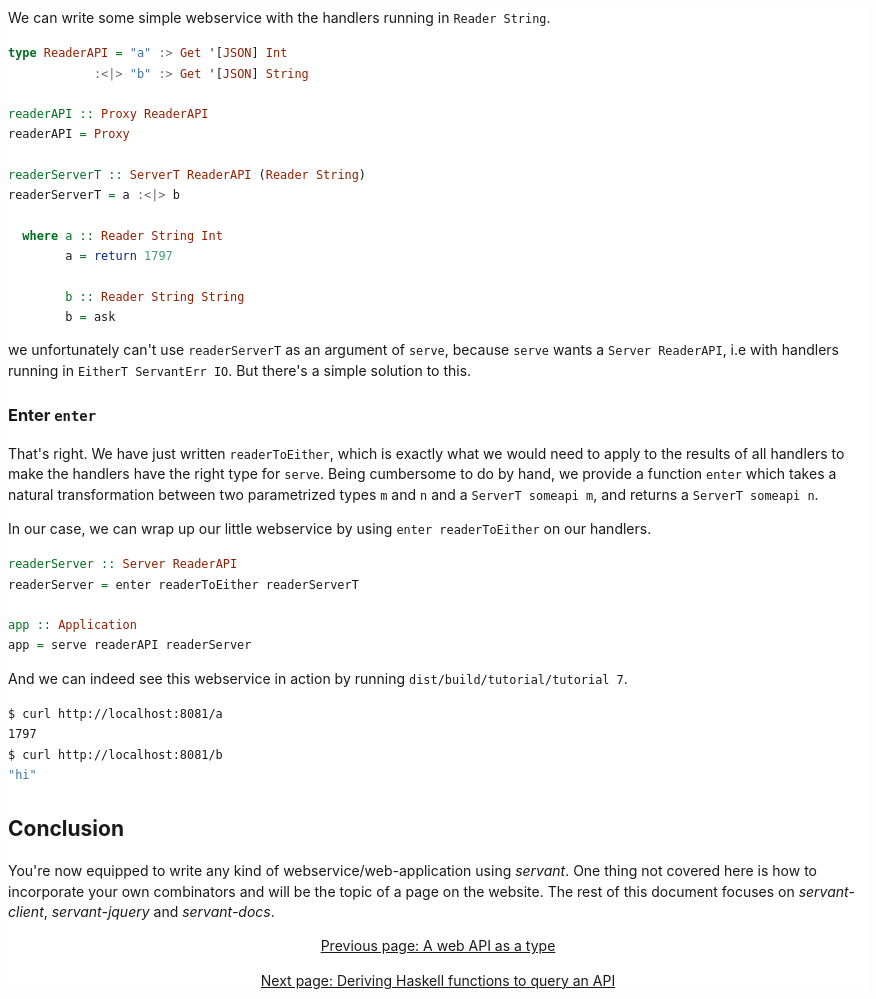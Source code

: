 We can write some simple webservice with the handlers running in `Reader String`.

``` haskell
type ReaderAPI = "a" :> Get '[JSON] Int
            :<|> "b" :> Get '[JSON] String

readerAPI :: Proxy ReaderAPI
readerAPI = Proxy

readerServerT :: ServerT ReaderAPI (Reader String)
readerServerT = a :<|> b

  where a :: Reader String Int
        a = return 1797

        b :: Reader String String
        b = ask
```

we unfortunately can't use `readerServerT` as an argument of `serve`, because
`serve` wants a `Server ReaderAPI`, i.e with handlers running in `EitherT
ServantErr IO`. But there's a simple solution to this.

### Enter `enter`

That's right. We have just written `readerToEither`, which is exactly what we
would need to apply to the results of all handlers to make the handlers have the
right type for `serve`. Being cumbersome to do by hand, we provide a function
`enter` which takes a natural transformation between two parametrized types `m`
and `n` and a `ServerT someapi m`, and returns a `ServerT someapi n`.

In our case, we can wrap up our little webservice by using `enter readerToEither` on our handlers.

``` haskell
readerServer :: Server ReaderAPI
readerServer = enter readerToEither readerServerT

app :: Application
app = serve readerAPI readerServer
```

And we can indeed see this webservice in action by running `dist/build/tutorial/tutorial 7`.

``` bash
$ curl http://localhost:8081/a
1797
$ curl http://localhost:8081/b
"hi"
```

## Conclusion

You're now equipped to write any kind of webservice/web-application using *servant*. One thing not covered here is how to incorporate your own combinators and will be the topic of a page on the website. The rest of this document focuses on *servant-client*, *servant-jquery* and *servant-docs*.

<div style="text-align: center;">
  <p><a href="/tutorial/api-type.html">Previous page: A web API as a type</a></p>
  <p><a href="/tutorial/client.html">Next page: Deriving Haskell functions to query an API</a></p>
</div>
